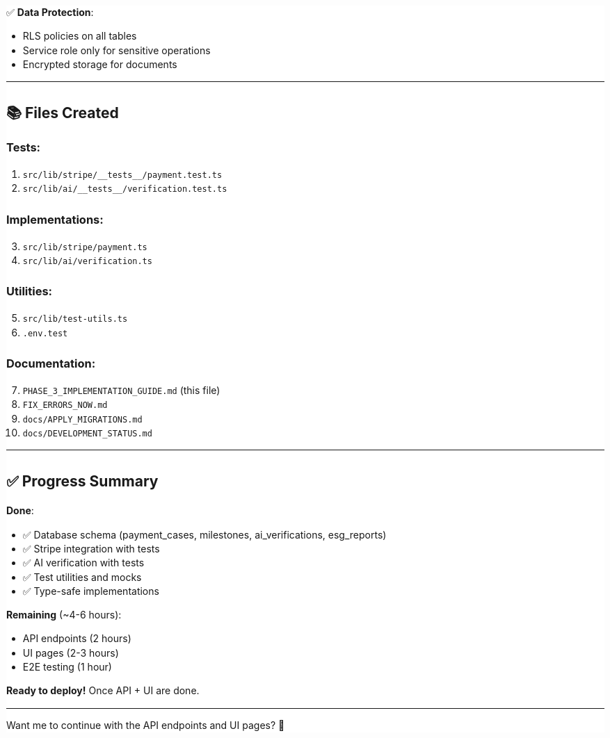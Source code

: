 ✅ **Data Protection**:
- RLS policies on all tables
- Service role only for sensitive operations
- Encrypted storage for documents

---

## 📚 Files Created

### Tests:
1. `src/lib/stripe/__tests__/payment.test.ts`
2. `src/lib/ai/__tests__/verification.test.ts`

### Implementations:
3. `src/lib/stripe/payment.ts`
4. `src/lib/ai/verification.ts`

### Utilities:
5. `src/lib/test-utils.ts`
6. `.env.test`

### Documentation:
7. `PHASE_3_IMPLEMENTATION_GUIDE.md` (this file)
8. `FIX_ERRORS_NOW.md`
9. `docs/APPLY_MIGRATIONS.md`
10. `docs/DEVELOPMENT_STATUS.md`

---

## ✅ Progress Summary

**Done**:
- ✅ Database schema (payment_cases, milestones, ai_verifications, esg_reports)
- ✅ Stripe integration with tests
- ✅ AI verification with tests
- ✅ Test utilities and mocks
- ✅ Type-safe implementations

**Remaining** (~4-6 hours):
- API endpoints (2 hours)
- UI pages (2-3 hours)
- E2E testing (1 hour)

**Ready to deploy!** Once API + UI are done.

---

Want me to continue with the API endpoints and UI pages? 🚀
